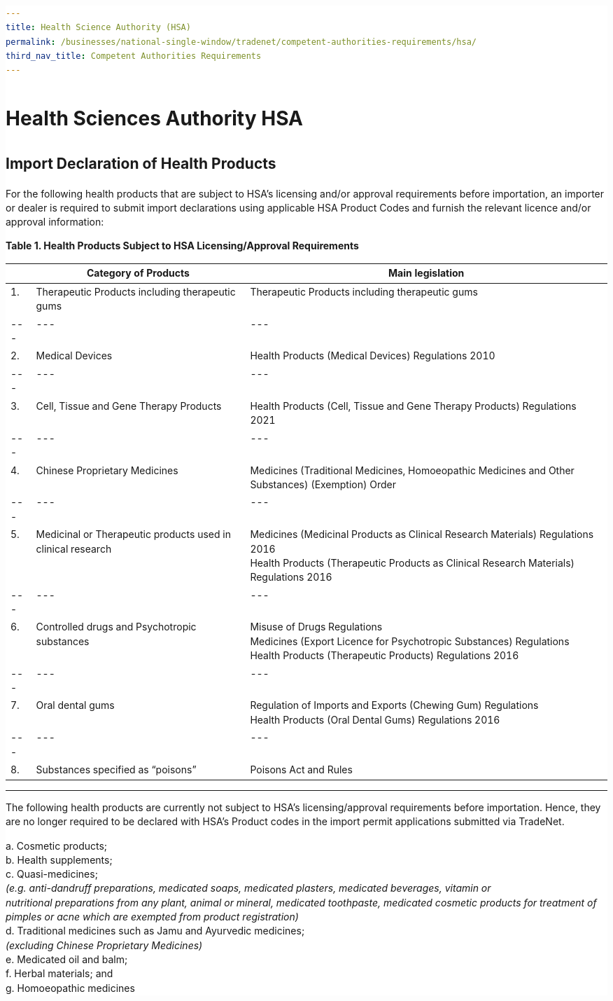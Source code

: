 ```yaml
---
title: Health Science Authority (HSA)
permalink: /businesses/national-single-window/tradenet/competent-authorities-requirements/hsa/
third_nav_title: Competent Authorities Requirements
---
```



# Health Sciences Authority HSA

## Import Declaration of Health Products

For the following health products  that are subject to HSA’s licensing and/or approval requirements before importation, an importer or dealer is required to submit import declarations using applicable HSA Product Codes and furnish the relevant licence and/or approval information:

**Table 1. Health Products Subject to HSA Licensing/Approval Requirements** 

| | Category of Products | Main legislation |                                                                        
|-----------|-----------|-----------|
| 1. | Therapeutic Products including therapeutic gums | Therapeutic Products including therapeutic gums |
| --- | --- | --- |
| 2. | Medical Devices | Health Products (Medical Devices) Regulations 2010 |
| --- | --- | --- |
| 3. | Cell, Tissue and Gene Therapy Products | Health Products (Cell, Tissue and Gene Therapy Products) Regulations 2021 |
| --- | --- | --- |
| 4. | Chinese Proprietary Medicines | Medicines (Traditional Medicines, Homoeopathic Medicines and Other Substances) (Exemption) Order |
| --- | --- | --- |
| 5. | Medicinal or Therapeutic products used in clinical research | Medicines (Medicinal Products as Clinical Research Materials) Regulations 2016 <br> Health Products (Therapeutic Products as Clinical Research Materials) Regulations 2016 |
| --- | --- | --- |
| 6. | Controlled drugs and Psychotropic substances | Misuse of Drugs Regulations <br> Medicines (Export Licence for Psychotropic Substances) Regulations         <br> Health Products (Therapeutic Products) Regulations 2016 |
| --- | --- | --- |
| 7. | Oral dental gums | Regulation of Imports and Exports (Chewing Gum) Regulations <br> Health Products (Oral Dental Gums) Regulations 2016 |
| --- | --- | --- |
| 8. | Substances specified as “poisons” | Poisons Act and Rules |

***

The following health products are currently not subject to HSA’s licensing/approval requirements before importation. Hence, they are no longer required to be declared with HSA’s Product codes in the import permit applications submitted via TradeNet.

a. Cosmetic products;  <br> 
b. Health supplements; <br> 
c. Quasi-medicines; <br> _(e.g. anti-dandruff preparations, medicated soaps, medicated plasters, medicated beverages, vitamin or<br>nutritional preparations from any plant, animal or mineral, medicated toothpaste, medicated cosmetic products for treatment of<br>pimples or acne which are exempted from product registration)_  <br>
d. Traditional medicines such as Jamu and Ayurvedic medicines; <br> _(excluding Chinese Proprietary Medicines)_  <br>
e. Medicated oil and balm; <br> 
f. Herbal materials; and <br> 
g. Homoeopathic medicines <br>
